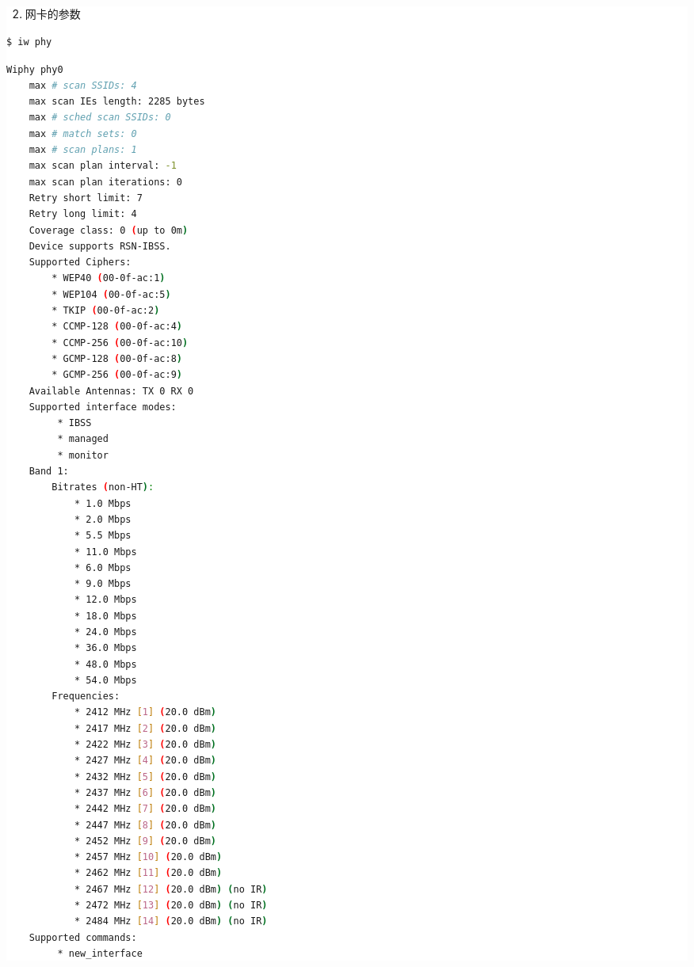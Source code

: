 2. 网卡的参数


```
$ iw phy

```


``` bash
Wiphy phy0
	max # scan SSIDs: 4
	max scan IEs length: 2285 bytes
	max # sched scan SSIDs: 0
	max # match sets: 0
	max # scan plans: 1
	max scan plan interval: -1
	max scan plan iterations: 0
	Retry short limit: 7
	Retry long limit: 4
	Coverage class: 0 (up to 0m)
	Device supports RSN-IBSS.
	Supported Ciphers:
		* WEP40 (00-0f-ac:1)
		* WEP104 (00-0f-ac:5)
		* TKIP (00-0f-ac:2)
		* CCMP-128 (00-0f-ac:4)
		* CCMP-256 (00-0f-ac:10)
		* GCMP-128 (00-0f-ac:8)
		* GCMP-256 (00-0f-ac:9)
	Available Antennas: TX 0 RX 0
	Supported interface modes:
		 * IBSS
		 * managed
		 * monitor
	Band 1:
		Bitrates (non-HT):
			* 1.0 Mbps
			* 2.0 Mbps
			* 5.5 Mbps
			* 11.0 Mbps
			* 6.0 Mbps
			* 9.0 Mbps
			* 12.0 Mbps
			* 18.0 Mbps
			* 24.0 Mbps
			* 36.0 Mbps
			* 48.0 Mbps
			* 54.0 Mbps
		Frequencies:
			* 2412 MHz [1] (20.0 dBm)
			* 2417 MHz [2] (20.0 dBm)
			* 2422 MHz [3] (20.0 dBm)
			* 2427 MHz [4] (20.0 dBm)
			* 2432 MHz [5] (20.0 dBm)
			* 2437 MHz [6] (20.0 dBm)
			* 2442 MHz [7] (20.0 dBm)
			* 2447 MHz [8] (20.0 dBm)
			* 2452 MHz [9] (20.0 dBm)
			* 2457 MHz [10] (20.0 dBm)
			* 2462 MHz [11] (20.0 dBm)
			* 2467 MHz [12] (20.0 dBm) (no IR)
			* 2472 MHz [13] (20.0 dBm) (no IR)
			* 2484 MHz [14] (20.0 dBm) (no IR)
	Supported commands:
		 * new_interface
```